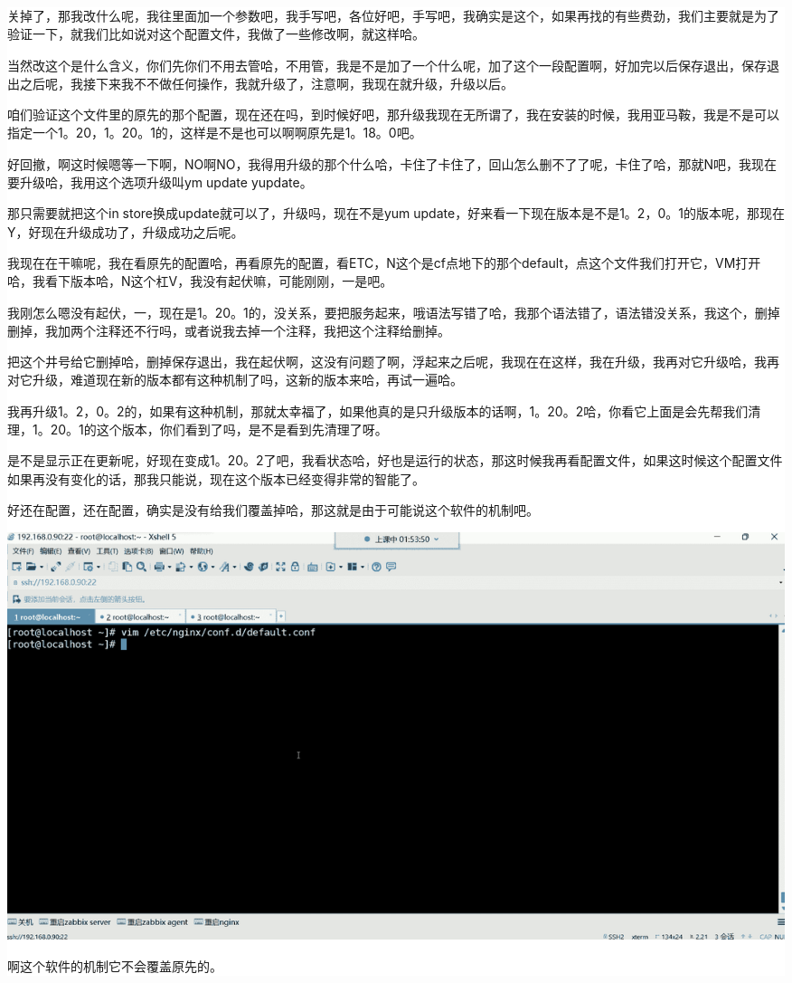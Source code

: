 关掉了，那我改什么呢，我往里面加一个参数吧，我手写吧，各位好吧，手写吧，我确实是这个，如果再找的有些费劲，我们主要就是为了验证一下，就我们比如说对这个配置文件，我做了一些修改啊，就这样哈。

当然改这个是什么含义，你们先你们不用去管哈，不用管，我是不是加了一个什么呢，加了这个一段配置啊，好加完以后保存退出，保存退出之后呢，我接下来我不不做任何操作，我就升级了，注意啊，我现在就升级，升级以后。

咱们验证这个文件里的原先的那个配置，现在还在吗，到时候好吧，那升级我现在无所谓了，我在安装的时候，我用亚马鞍，我是不是可以指定一个1。20，1。20。1的，这样是不是也可以啊啊原先是1。18。0吧。

好回撤，啊这时候嗯等一下啊，NO啊NO，我得用升级的那个什么哈，卡住了卡住了，回山怎么删不了了呢，卡住了哈，那就N吧，我现在要升级哈，我用这个选项升级叫ym update yupdate。

那只需要就把这个in store换成update就可以了，升级吗，现在不是yum update，好来看一下现在版本是不是1。2，0。1的版本呢，那现在Y，好现在升级成功了，升级成功之后呢。

我现在在干嘛呢，我在看原先的配置哈，再看原先的配置，看ETC，N这个是cf点地下的那个default，点这个文件我们打开它，VM打开哈，我看下版本哈，N这个杠V，我没有起伏嘛，可能刚刚，一是吧。

我刚怎么嗯没有起伏，一，现在是1。20。1的，没关系，要把服务起来，哦语法写错了哈，我那个语法错了，语法错没关系，我这个，删掉删掉，我加两个注释还不行吗，或者说我去掉一个注释，我把这个注释给删掉。

把这个井号给它删掉哈，删掉保存退出，我在起伏啊，这没有问题了啊，浮起来之后呢，我现在在这样，我在升级，我再对它升级哈，我再对它升级，难道现在新的版本都有这种机制了吗，这新的版本来哈，再试一遍哈。

我再升级1。2，0。2的，如果有这种机制，那就太幸福了，如果他真的是只升级版本的话啊，1。20。2哈，你看它上面是会先帮我们清理，1。20。1的这个版本，你们看到了吗，是不是看到先清理了呀。

是不是显示正在更新呢，好现在变成1。20。2了吧，我看状态哈，好也是运行的状态，那这时候我再看配置文件，如果这时候这个配置文件如果再没有变化的话，那我只能说，现在这个版本已经变得非常的智能了。

好还在配置，还在配置，确实是没有给我们覆盖掉哈，那这就是由于可能说这个软件的机制吧。

![](img/0051b122324fb7906641032526536b21_11.png)

啊这个软件的机制它不会覆盖原先的。
